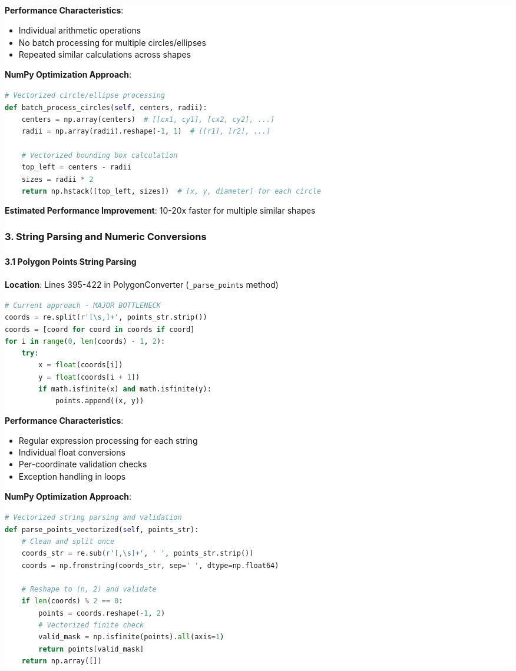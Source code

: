 **Performance Characteristics**:
- Individual arithmetic operations
- No batch processing for multiple circles/ellipses
- Repeated similar calculations across shapes

**NumPy Optimization Approach**:
```python
# Vectorized circle/ellipse processing
def batch_process_circles(self, centers, radii):
    centers = np.array(centers)  # [[cx1, cy1], [cx2, cy2], ...]
    radii = np.array(radii).reshape(-1, 1)  # [[r1], [r2], ...]

    # Vectorized bounding box calculation
    top_left = centers - radii
    sizes = radii * 2
    return np.hstack([top_left, sizes])  # [x, y, diameter] for each circle
```

**Estimated Performance Improvement**: 10-20x faster for multiple similar shapes

### 3. String Parsing and Numeric Conversions

#### 3.1 Polygon Points String Parsing
**Location**: Lines 395-422 in PolygonConverter (`_parse_points` method)
```python
# Current approach - MAJOR BOTTLENECK
coords = re.split(r'[\s,]+', points_str.strip())
coords = [coord for coord in coords if coord]
for i in range(0, len(coords) - 1, 2):
    try:
        x = float(coords[i])
        y = float(coords[i + 1])
        if math.isfinite(x) and math.isfinite(y):
            points.append((x, y))
```

**Performance Characteristics**:
- Regular expression processing for each string
- Individual float conversions
- Per-coordinate validation checks
- Exception handling in loops

**NumPy Optimization Approach**:
```python
# Vectorized string parsing and validation
def parse_points_vectorized(self, points_str):
    # Clean and split once
    coords_str = re.sub(r'[,\s]+', ' ', points_str.strip())
    coords = np.fromstring(coords_str, sep=' ', dtype=np.float64)

    # Reshape to (n, 2) and validate
    if len(coords) % 2 == 0:
        points = coords.reshape(-1, 2)
        # Vectorized finite check
        valid_mask = np.isfinite(points).all(axis=1)
        return points[valid_mask]
    return np.array([])
```
